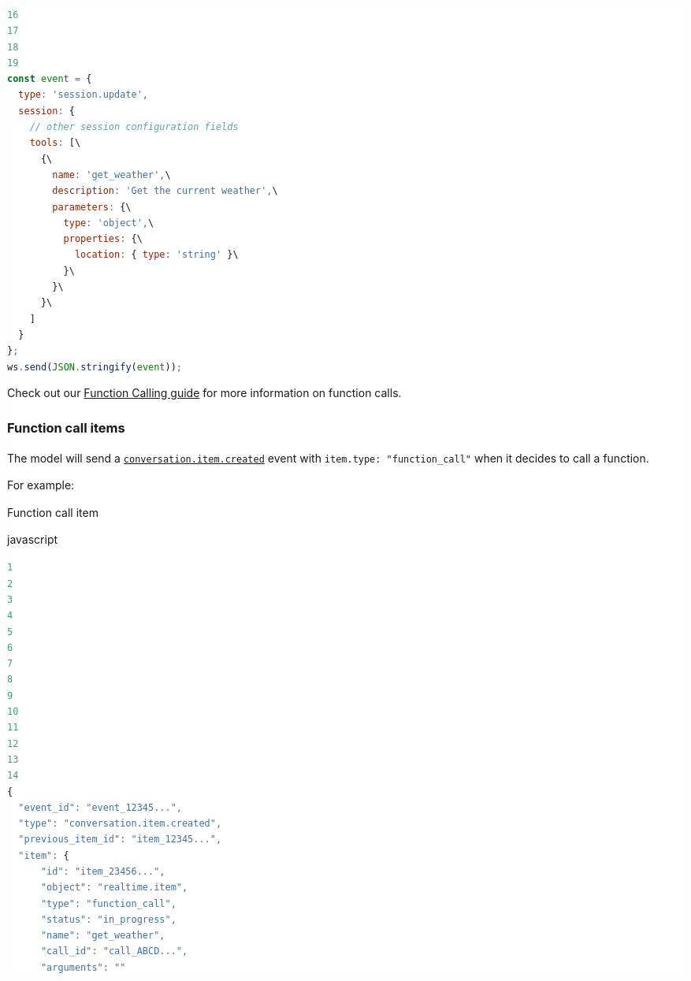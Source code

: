 ```javascript
16
17
18
19
const event = {
  type: 'session.update',
  session: {
    // other session configuration fields
    tools: [\
      {\
        name: 'get_weather',\
        description: 'Get the current weather',\
        parameters: {\
          type: 'object',\
          properties: {\
            location: { type: 'string' }\
          }\
        }\
      }\
    ]
  }
};
ws.send(JSON.stringify(event));
```

Check out our [Function Calling guide](/docs/guides/function-calling) for more information on function calls.

### Function call items

The model will send a [`conversation.item.created`](/docs/api-reference/realtime-server-events/conversation/item/created) event with `item.type: "function_call"` when it decides to call a function.

For example:

Function call item

javascript

```javascript
1
2
3
4
5
6
7
8
9
10
11
12
13
14
{
  "event_id": "event_12345...",
  "type": "conversation.item.created",
  "previous_item_id": "item_12345...",
  "item": {
      "id": "item_23456...",
      "object": "realtime.item",
      "type": "function_call",
      "status": "in_progress",
      "name": "get_weather",
      "call_id": "call_ABCD...",
      "arguments": ""
```